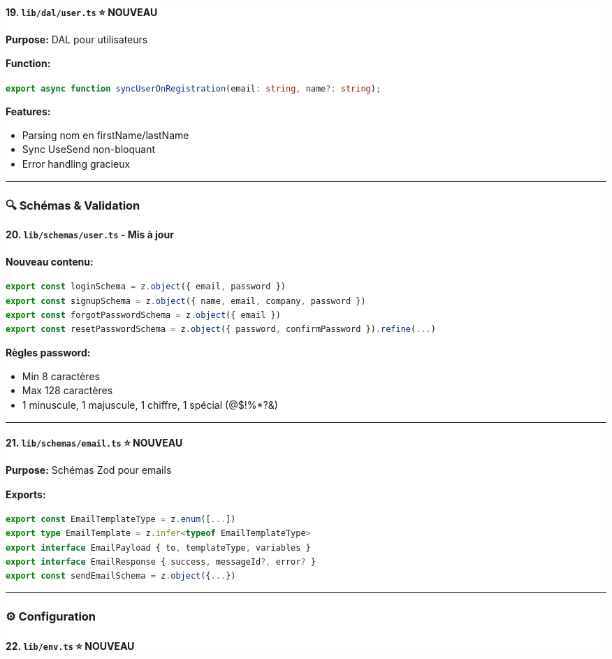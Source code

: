 
#### 19. `lib/dal/user.ts` ⭐ NOUVEAU

**Purpose:** DAL pour utilisateurs

**Function:**

```typescript
export async function syncUserOnRegistration(email: string, name?: string);
```

**Features:**

- Parsing nom en firstName/lastName
- Sync UseSend non-bloquant
- Error handling gracieux

---

### 🔍 Schémas & Validation

#### 20. `lib/schemas/user.ts` - Mis à jour

**Nouveau contenu:**

```typescript
export const loginSchema = z.object({ email, password })
export const signupSchema = z.object({ name, email, company, password })
export const forgotPasswordSchema = z.object({ email })
export const resetPasswordSchema = z.object({ password, confirmPassword }).refine(...)
```

**Règles password:**

- Min 8 caractères
- Max 128 caractères
- 1 minuscule, 1 majuscule, 1 chiffre, 1 spécial (@$!%\*?&)

---

#### 21. `lib/schemas/email.ts` ⭐ NOUVEAU

**Purpose:** Schémas Zod pour emails

**Exports:**

```typescript
export const EmailTemplateType = z.enum([...])
export type EmailTemplate = z.infer<typeof EmailTemplateType>
export interface EmailPayload { to, templateType, variables }
export interface EmailResponse { success, messageId?, error? }
export const sendEmailSchema = z.object({...})
```

---

### ⚙️ Configuration

#### 22. `lib/env.ts` ⭐ NOUVEAU

